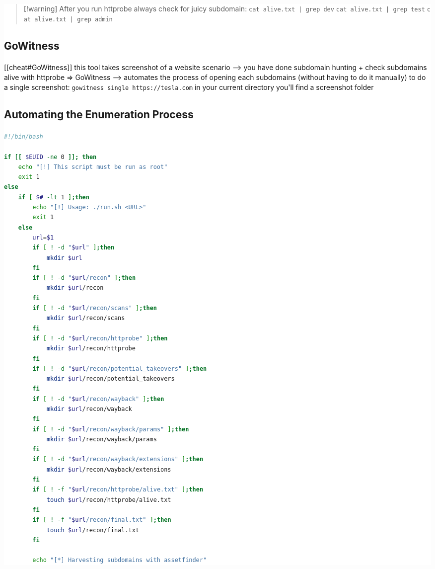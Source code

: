 >[!warning] After you run httprobe
> always check for juicy subdomain:
> `cat alive.txt | grep dev`
> `cat alive.txt | grep test`
> `cat alive.txt | grep admin`

## GoWitness
[[cheat#GoWitness]]
this tool takes screenshot of a website
scenario -->  you have done subdomain hunting + check subdomains alive with httprobe
=>
GoWitness -->  automates the process of opening each subdomains (without having to do it                                                                                                                                manually)
to do a single screenshot:
`gowitness single https://tesla.com`    in your current directory you'll find a screenshot folder

##  Automating the Enumeration Process 
```bash
#!/bin/bash	

if [[ $EUID -ne 0 ]]; then
	echo "[!] This script must be run as root"
	exit 1
else
	if [ $# -lt 1 ];then
		echo "[!] Usage: ./run.sh <URL>"
		exit 1
	else
		url=$1 
		if [ ! -d "$url" ];then
			mkdir $url
		fi
		if [ ! -d "$url/recon" ];then
			mkdir $url/recon
		fi
		if [ ! -d "$url/recon/scans" ];then
			mkdir $url/recon/scans
		fi
		if [ ! -d "$url/recon/httprobe" ];then
			mkdir $url/recon/httprobe
		fi
		if [ ! -d "$url/recon/potential_takeovers" ];then
			mkdir $url/recon/potential_takeovers
		fi
		if [ ! -d "$url/recon/wayback" ];then
			mkdir $url/recon/wayback
		fi
		if [ ! -d "$url/recon/wayback/params" ];then
			mkdir $url/recon/wayback/params
		fi
		if [ ! -d "$url/recon/wayback/extensions" ];then
			mkdir $url/recon/wayback/extensions
		fi
		if [ ! -f "$url/recon/httprobe/alive.txt" ];then
			touch $url/recon/httprobe/alive.txt
		fi
		if [ ! -f "$url/recon/final.txt" ];then
			touch $url/recon/final.txt
		fi
		
		echo "[*] Harvesting subdomains with assetfinder"
```